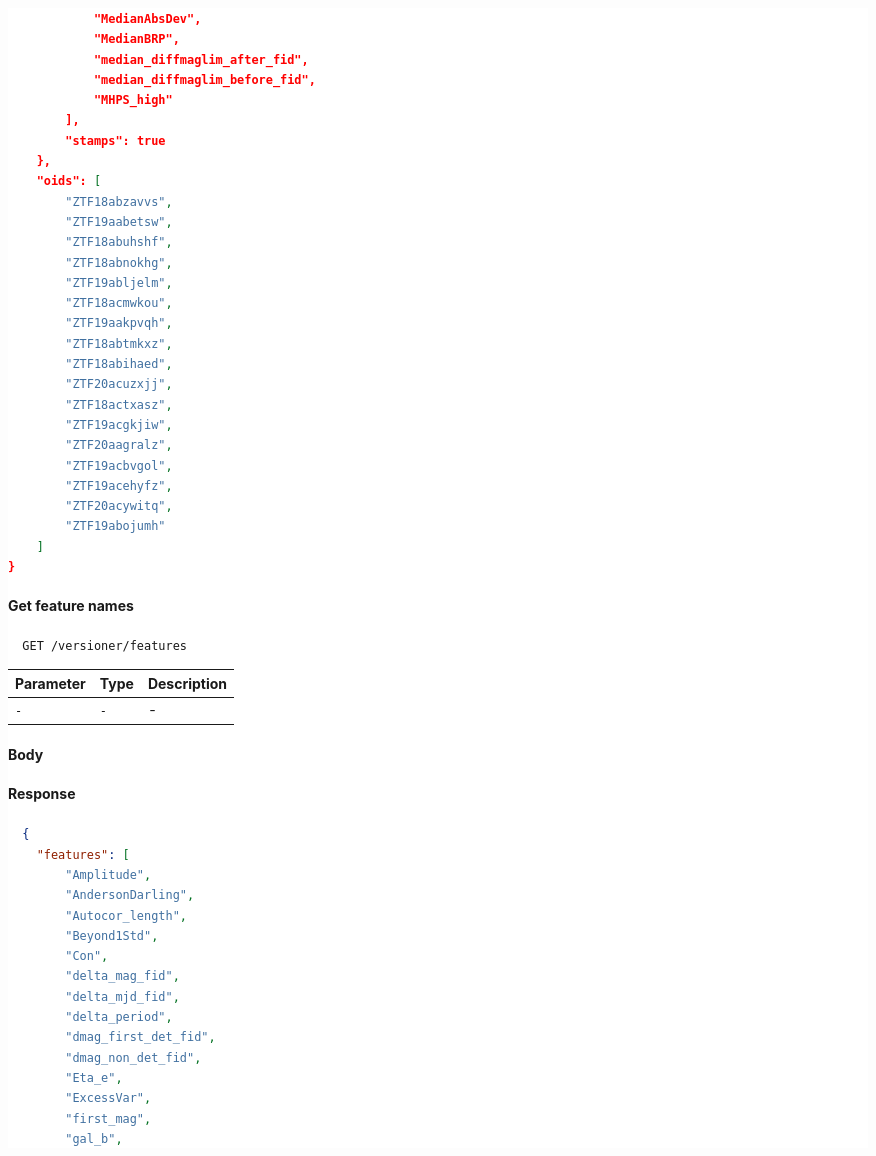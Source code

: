 ```json
            "MedianAbsDev",
            "MedianBRP",
            "median_diffmaglim_after_fid",
            "median_diffmaglim_before_fid",
            "MHPS_high"
        ],
        "stamps": true
    },
    "oids": [
        "ZTF18abzavvs",
        "ZTF19aabetsw",
        "ZTF18abuhshf",
        "ZTF18abnokhg",
        "ZTF19abljelm",
        "ZTF18acmwkou",
        "ZTF19aakpvqh",
        "ZTF18abtmkxz",
        "ZTF18abihaed",
        "ZTF20acuzxjj",
        "ZTF18actxasz",
        "ZTF19acgkjiw",
        "ZTF20aagralz",
        "ZTF19acbvgol",
        "ZTF19acehyfz",
        "ZTF20acywitq",
        "ZTF19abojumh"
    ]
}
```


#### Get feature names

```http
  GET /versioner/features
```

| Parameter | Type     | Description                       |
| :-------- | :------- | :-------------------------------- |
| `-` | `-` | - |

#### Body

```json

```

#### Response

```json
  {
    "features": [
        "Amplitude",
        "AndersonDarling",
        "Autocor_length",
        "Beyond1Std",
        "Con",
        "delta_mag_fid",
        "delta_mjd_fid",
        "delta_period",
        "dmag_first_det_fid",
        "dmag_non_det_fid",
        "Eta_e",
        "ExcessVar",
        "first_mag",
        "gal_b",
```